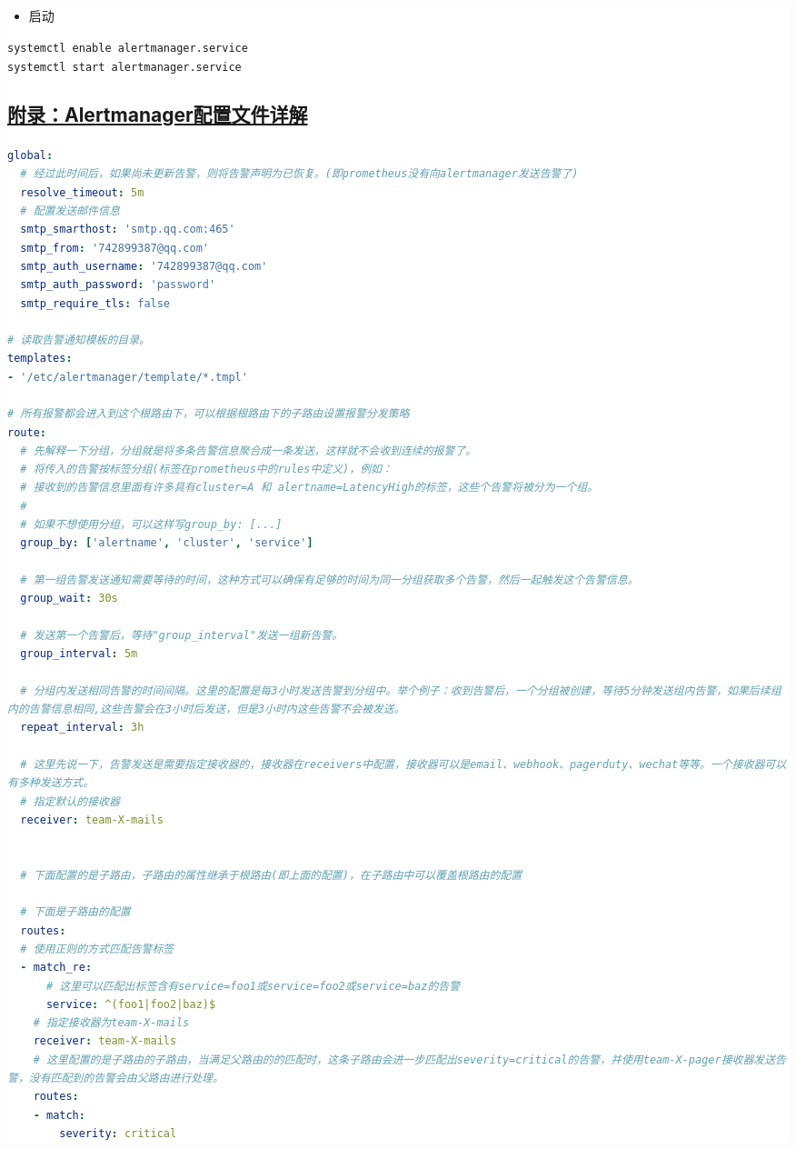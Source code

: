- 启动

```shell
systemctl enable alertmanager.service
systemctl start alertmanager.service
```



## <u>附录：Alertmanager配置文件详解</u>

```yaml
global:
  # 经过此时间后，如果尚未更新告警，则将告警声明为已恢复。(即prometheus没有向alertmanager发送告警了)
  resolve_timeout: 5m
  # 配置发送邮件信息
  smtp_smarthost: 'smtp.qq.com:465'
  smtp_from: '742899387@qq.com'
  smtp_auth_username: '742899387@qq.com'
  smtp_auth_password: 'password'
  smtp_require_tls: false
 
# 读取告警通知模板的目录。
templates: 
- '/etc/alertmanager/template/*.tmpl'
 
# 所有报警都会进入到这个根路由下，可以根据根路由下的子路由设置报警分发策略
route:
  # 先解释一下分组，分组就是将多条告警信息聚合成一条发送，这样就不会收到连续的报警了。
  # 将传入的告警按标签分组(标签在prometheus中的rules中定义)，例如：
  # 接收到的告警信息里面有许多具有cluster=A 和 alertname=LatencyHigh的标签，这些个告警将被分为一个组。
  #
  # 如果不想使用分组，可以这样写group_by: [...]
  group_by: ['alertname', 'cluster', 'service']
 
  # 第一组告警发送通知需要等待的时间，这种方式可以确保有足够的时间为同一分组获取多个告警，然后一起触发这个告警信息。
  group_wait: 30s
 
  # 发送第一个告警后，等待"group_interval"发送一组新告警。
  group_interval: 5m
 
  # 分组内发送相同告警的时间间隔。这里的配置是每3小时发送告警到分组中。举个例子：收到告警后，一个分组被创建，等待5分钟发送组内告警，如果后续组内的告警信息相同,这些告警会在3小时后发送，但是3小时内这些告警不会被发送。
  repeat_interval: 3h 
 
  # 这里先说一下，告警发送是需要指定接收器的，接收器在receivers中配置，接收器可以是email、webhook、pagerduty、wechat等等。一个接收器可以有多种发送方式。
  # 指定默认的接收器
  receiver: team-X-mails
 
  
  # 下面配置的是子路由，子路由的属性继承于根路由(即上面的配置)，在子路由中可以覆盖根路由的配置
 
  # 下面是子路由的配置
  routes:
  # 使用正则的方式匹配告警标签
  - match_re:
      # 这里可以匹配出标签含有service=foo1或service=foo2或service=baz的告警
      service: ^(foo1|foo2|baz)$
    # 指定接收器为team-X-mails
    receiver: team-X-mails
    # 这里配置的是子路由的子路由，当满足父路由的的匹配时，这条子路由会进一步匹配出severity=critical的告警，并使用team-X-pager接收器发送告警，没有匹配到的告警会由父路由进行处理。
    routes:
    - match:
        severity: critical
```

[prometheus+grafana+alertmanager 安装配置文档]: https://blog.51cto.com/mageedu/2568334
[官方文档地址]: https://prometheus.io/docs/introduction/overview/
[github项目下载地址]: https://github.com/prometheus/prometheus
[grafana程序下载地址]: https://grafana.com/grafana/download
[grafana dashboard 下载地址]: https://grafana.com/grafana/download/
[alertmanager文档地址]: https://prometheus.io/docs/alerting/latest/configuration/
[alertmanager下载地址]: https://github.com/prometheus/alertmanager